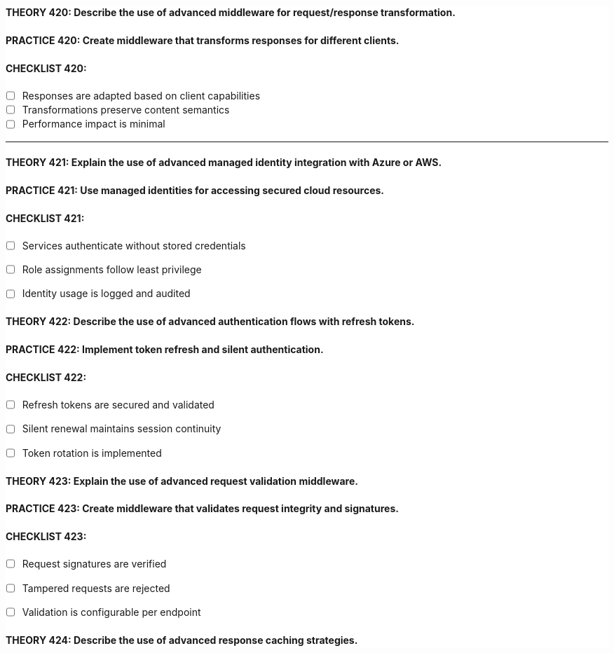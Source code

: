 
#### THEORY 420: Describe the use of advanced middleware for request/response transformation.

#### PRACTICE 420: Create middleware that transforms responses for different clients.

#### CHECKLIST 420:

- [ ] Responses are adapted based on client capabilities
- [ ] Transformations preserve content semantics
- [ ] Performance impact is minimal

---

#### THEORY 421: Explain the use of advanced managed identity integration with Azure or AWS.

#### PRACTICE 421: Use managed identities for accessing secured cloud resources.

#### CHECKLIST 421:

- [ ] Services authenticate without stored credentials
- [ ] Role assignments follow least privilege
- [ ] Identity usage is logged and audited


#### THEORY 422: Describe the use of advanced authentication flows with refresh tokens.

#### PRACTICE 422: Implement token refresh and silent authentication.

#### CHECKLIST 422:

- [ ] Refresh tokens are secured and validated
- [ ] Silent renewal maintains session continuity
- [ ] Token rotation is implemented


#### THEORY 423: Explain the use of advanced request validation middleware.

#### PRACTICE 423: Create middleware that validates request integrity and signatures.

#### CHECKLIST 423:

- [ ] Request signatures are verified
- [ ] Tampered requests are rejected
- [ ] Validation is configurable per endpoint


#### THEORY 424: Describe the use of advanced response caching strategies.


[^1]: paste.txt